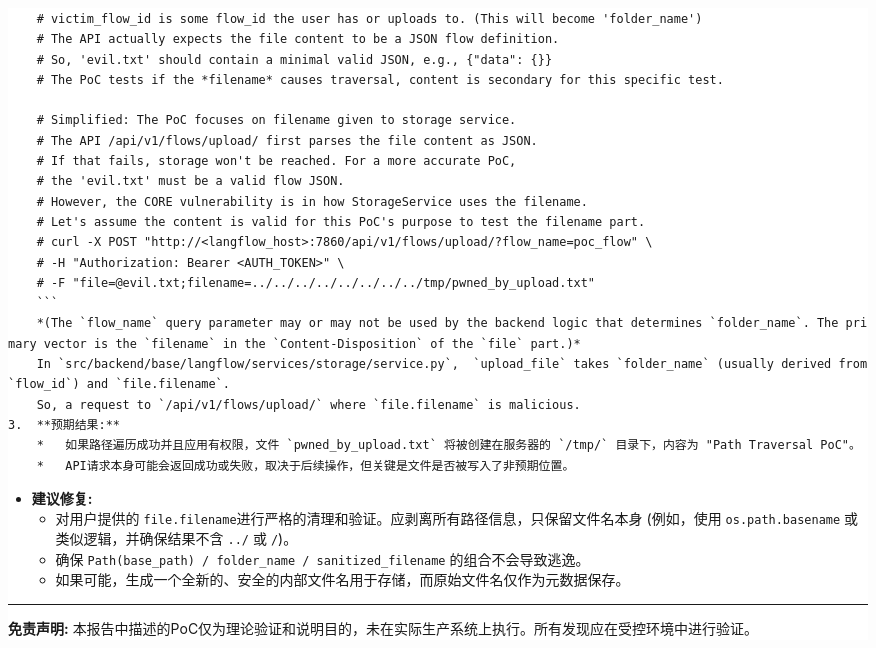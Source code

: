         # victim_flow_id is some flow_id the user has or uploads to. (This will become 'folder_name')
        # The API actually expects the file content to be a JSON flow definition.
        # So, 'evil.txt' should contain a minimal valid JSON, e.g., {"data": {}}
        # The PoC tests if the *filename* causes traversal, content is secondary for this specific test.

        # Simplified: The PoC focuses on filename given to storage service.
        # The API /api/v1/flows/upload/ first parses the file content as JSON.
        # If that fails, storage won't be reached. For a more accurate PoC,
        # the 'evil.txt' must be a valid flow JSON.
        # However, the CORE vulnerability is in how StorageService uses the filename.
        # Let's assume the content is valid for this PoC's purpose to test the filename part.
        # curl -X POST "http://<langflow_host>:7860/api/v1/flows/upload/?flow_name=poc_flow" \
        # -H "Authorization: Bearer <AUTH_TOKEN>" \
        # -F "file=@evil.txt;filename=../../../../../../../../tmp/pwned_by_upload.txt"
        ```
        *(The `flow_name` query parameter may or may not be used by the backend logic that determines `folder_name`. The primary vector is the `filename` in the `Content-Disposition` of the `file` part.)*
        In `src/backend/base/langflow/services/storage/service.py`,  `upload_file` takes `folder_name` (usually derived from `flow_id`) and `file.filename`.
        So, a request to `/api/v1/flows/upload/` where `file.filename` is malicious.
    3.  **预期结果:**
        *   如果路径遍历成功并且应用有权限，文件 `pwned_by_upload.txt` 将被创建在服务器的 `/tmp/` 目录下，内容为 "Path Traversal PoC"。
        *   API请求本身可能会返回成功或失败，取决于后续操作，但关键是文件是否被写入了非预期位置。
*   **建议修复:**
    *   对用户提供的 `file.filename`进行严格的清理和验证。应剥离所有路径信息，只保留文件名本身 (例如，使用 `os.path.basename` 或类似逻辑，并确保结果不含 `../` 或 `/`)。
    *   确保 `Path(base_path) / folder_name / sanitized_filename` 的组合不会导致逃逸。
    *   如果可能，生成一个全新的、安全的内部文件名用于存储，而原始文件名仅作为元数据保存。

---
**免责声明:** 本报告中描述的PoC仅为理论验证和说明目的，未在实际生产系统上执行。所有发现应在受控环境中进行验证。